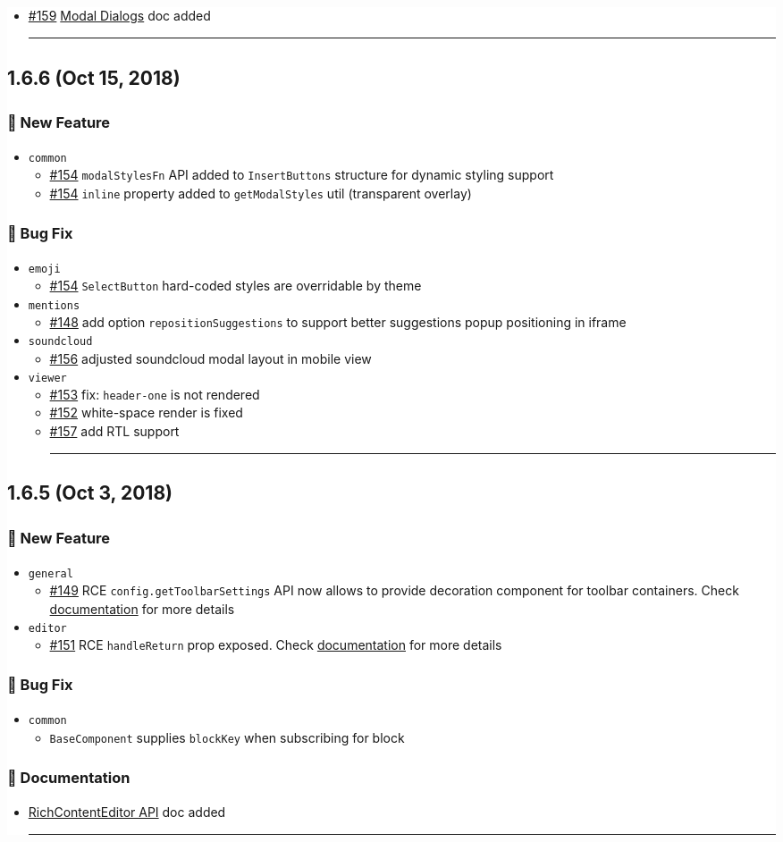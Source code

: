 - [#159](https://github.com/wix/ricos/pull/159) [Modal Dialogs](./docs/plugin-development-guidelines/ModalDialogs.md) doc added
  <hr/>

## 1.6.6 (Oct 15, 2018)

### :rocket: New Feature

- `common`
  - [#154](https://github.com/wix/ricos/pull/154) `modalStylesFn` API added to `InsertButtons` structure for dynamic styling support
  - [#154](https://github.com/wix/ricos/pull/154) `inline` property added to `getModalStyles` util (transparent overlay)

### :bug: Bug Fix

- `emoji`
  - [#154](https://github.com/wix/ricos/pull/154) `SelectButton` hard-coded styles are overridable by theme
- `mentions`
  - [#148](https://github.com/wix/ricos/pull/148) add option `repositionSuggestions` to support better suggestions popup positioning in iframe
- `soundcloud`
  - [#156](https://github.com/wix/ricos/pull/156) adjusted soundcloud modal layout in mobile view
- `viewer`
  - [#153](https://github.com/wix/ricos/pull/153) fix: `header-one` is not rendered
  - [#152](https://github.com/wix/ricos/issues/152) white-space render is fixed
  - [#157](https://github.com/wix/ricos/pull/157) add RTL support
    <hr/>

## 1.6.5 (Oct 3, 2018)

### :rocket: New Feature

- `general`
  - [#149](https://github.com/wix/ricos/pull/149) RCE `config.getToolbarSettings` API now allows to provide decoration component for toolbar containers. Check [documentation](https://github.com/wix/ricos/blob/master/website/docs/rce_api/ToolbarCustomization.mdx) for more details
- `editor`
  - [#151](https://github.com/wix/ricos/pull/151) RCE `handleReturn` prop exposed. Check [documentation](./docs/RichContentEditorApi.md) for more details

### :bug: Bug Fix

- `common`
  - `BaseComponent` supplies `blockKey` when subscribing for block

### :book: Documentation

- [RichContentEditor API](./docs/RichContentEditorApi.md) doc added
  <hr/>
